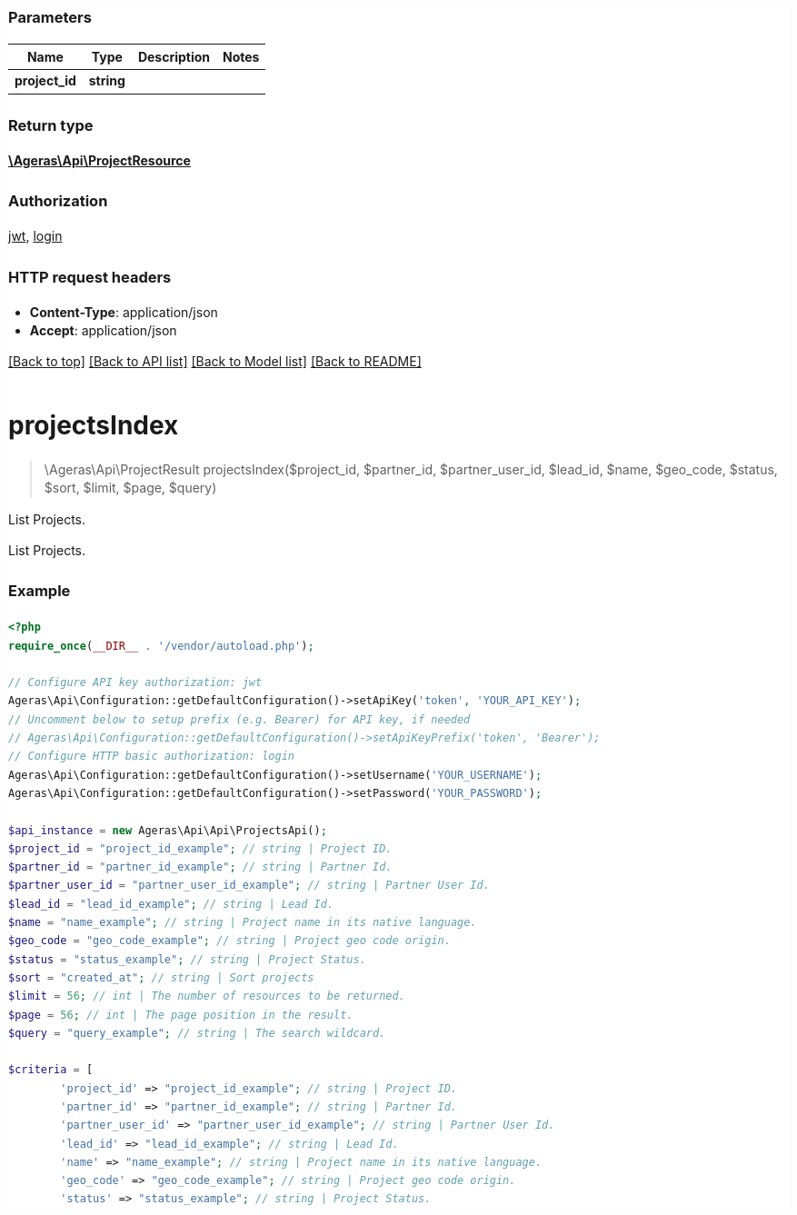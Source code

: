 ### Parameters

Name | Type | Description  | Notes
------------- | ------------- | ------------- | -------------
 **project_id** | **string**|  |

### Return type

[**\Ageras\Api\ProjectResource**](../Model/ProjectResource.md)

### Authorization

[jwt](../../README.md#jwt), [login](../../README.md#login)

### HTTP request headers

 - **Content-Type**: application/json
 - **Accept**: application/json

[[Back to top]](#) [[Back to API list]](../../README.md#documentation-for-api-endpoints) [[Back to Model list]](../../README.md#documentation-for-models) [[Back to README]](../../README.md)

# **projectsIndex**
> \Ageras\Api\ProjectResult projectsIndex($project_id, $partner_id, $partner_user_id, $lead_id, $name, $geo_code, $status, $sort, $limit, $page, $query)

List Projects.

List Projects.

### Example
```php
<?php
require_once(__DIR__ . '/vendor/autoload.php');

// Configure API key authorization: jwt
Ageras\Api\Configuration::getDefaultConfiguration()->setApiKey('token', 'YOUR_API_KEY');
// Uncomment below to setup prefix (e.g. Bearer) for API key, if needed
// Ageras\Api\Configuration::getDefaultConfiguration()->setApiKeyPrefix('token', 'Bearer');
// Configure HTTP basic authorization: login
Ageras\Api\Configuration::getDefaultConfiguration()->setUsername('YOUR_USERNAME');
Ageras\Api\Configuration::getDefaultConfiguration()->setPassword('YOUR_PASSWORD');

$api_instance = new Ageras\Api\Api\ProjectsApi();
$project_id = "project_id_example"; // string | Project ID.
$partner_id = "partner_id_example"; // string | Partner Id.
$partner_user_id = "partner_user_id_example"; // string | Partner User Id.
$lead_id = "lead_id_example"; // string | Lead Id.
$name = "name_example"; // string | Project name in its native language.
$geo_code = "geo_code_example"; // string | Project geo code origin.
$status = "status_example"; // string | Project Status.
$sort = "created_at"; // string | Sort projects
$limit = 56; // int | The number of resources to be returned.
$page = 56; // int | The page position in the result.
$query = "query_example"; // string | The search wildcard.

$criteria = [
        'project_id' => "project_id_example"; // string | Project ID.
        'partner_id' => "partner_id_example"; // string | Partner Id.
        'partner_user_id' => "partner_user_id_example"; // string | Partner User Id.
        'lead_id' => "lead_id_example"; // string | Lead Id.
        'name' => "name_example"; // string | Project name in its native language.
        'geo_code' => "geo_code_example"; // string | Project geo code origin.
        'status' => "status_example"; // string | Project Status.
```